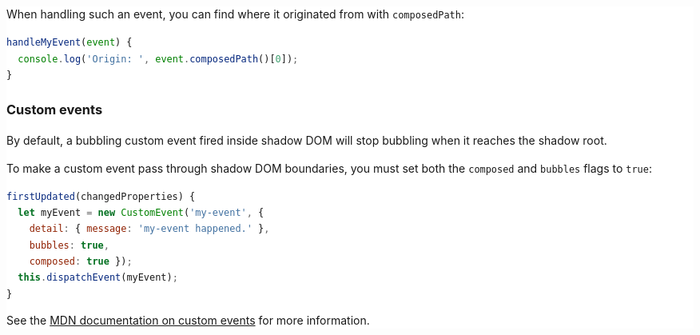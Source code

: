 When handling such an event, you can find where it originated from with `composedPath`:

```js
handleMyEvent(event) {
  console.log('Origin: ', event.composedPath()[0]);
}
```

### Custom events

By default, a bubbling custom event fired inside shadow DOM will stop bubbling when it reaches the shadow root. 

To make a custom event pass through shadow DOM boundaries, you must set both the `composed` and `bubbles` flags to `true`:

```js
firstUpdated(changedProperties) {
  let myEvent = new CustomEvent('my-event', { 
    detail: { message: 'my-event happened.' },
    bubbles: true, 
    composed: true });
  this.dispatchEvent(myEvent);
}
```

See the [MDN documentation on custom events](https://developer.mozilla.org/en-US/docs/Web/API/CustomEvent) for more information.
